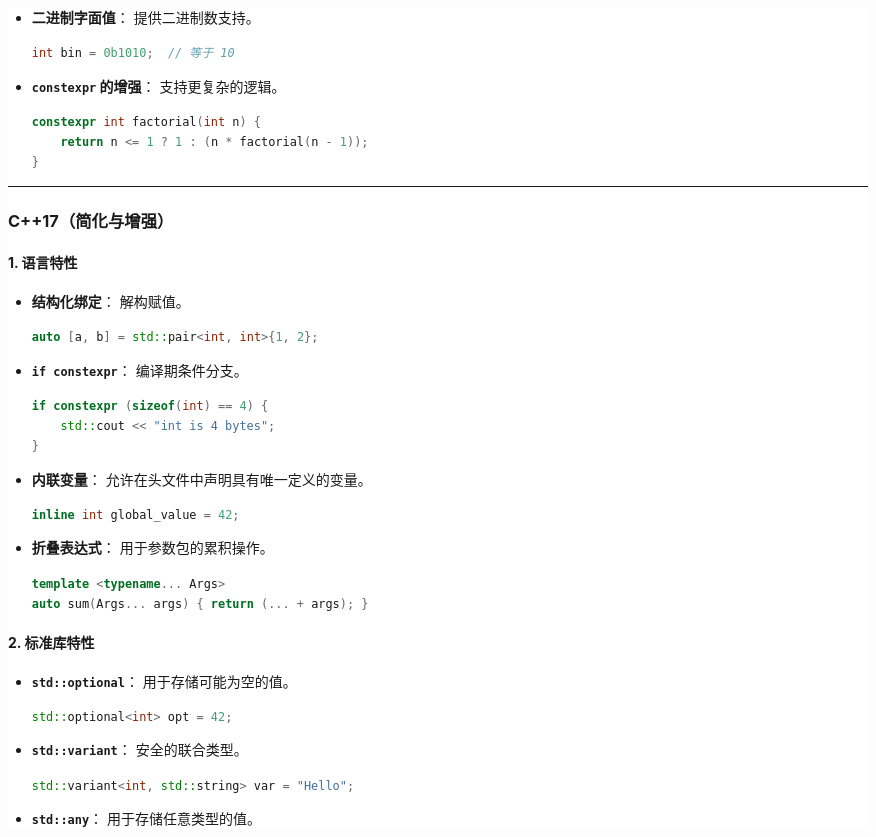 - **二进制字面值**： 提供二进制数支持。

  ```cpp
  int bin = 0b1010;  // 等于 10
  ```

- **`constexpr` 的增强**： 支持更复杂的逻辑。

  ```cpp
  constexpr int factorial(int n) {
      return n <= 1 ? 1 : (n * factorial(n - 1));
  }
  ```

------

### **C++17（简化与增强）**

#### **1. 语言特性**

- **结构化绑定**： 解构赋值。

  ```cpp
  auto [a, b] = std::pair<int, int>{1, 2};
  ```

- **`if constexpr`**： 编译期条件分支。

  ```cpp
  if constexpr (sizeof(int) == 4) {
      std::cout << "int is 4 bytes";
  }
  ```

- **内联变量**： 允许在头文件中声明具有唯一定义的变量。

  ```cpp
  inline int global_value = 42;
  ```

- **折叠表达式**： 用于参数包的累积操作。

  ```cpp
  template <typename... Args>
  auto sum(Args... args) { return (... + args); }
  ```

#### **2. 标准库特性**

- **`std::optional`**： 用于存储可能为空的值。

  ```cpp
  std::optional<int> opt = 42;
  ```

- **`std::variant`**： 安全的联合类型。

  ```cpp
  std::variant<int, std::string> var = "Hello";
  ```

- **`std::any`**： 用于存储任意类型的值。
